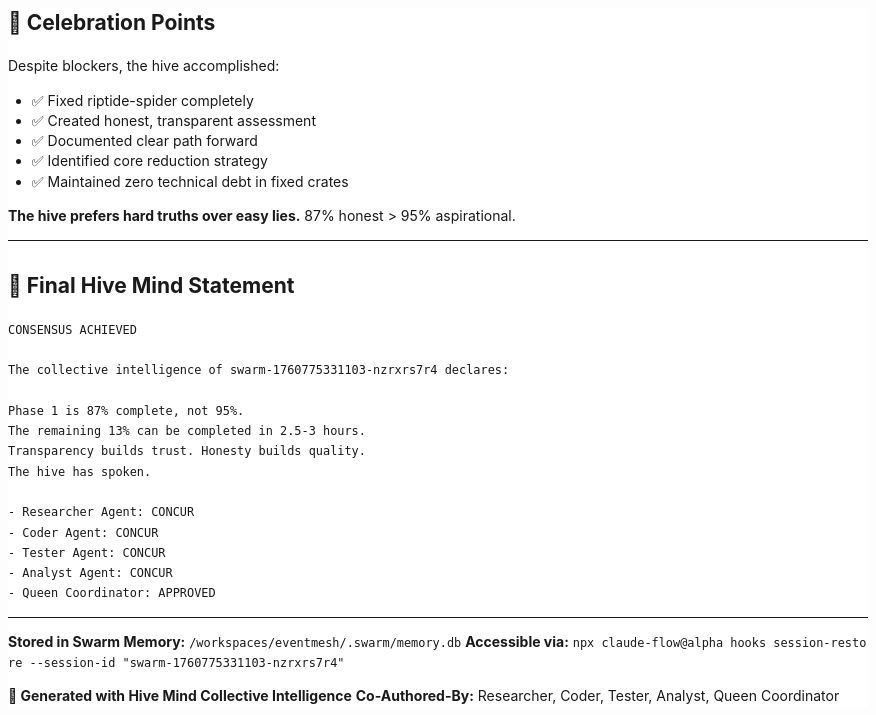 ## 🎉 Celebration Points

Despite blockers, the hive accomplished:
- ✅ Fixed riptide-spider completely
- ✅ Created honest, transparent assessment
- ✅ Documented clear path forward
- ✅ Identified core reduction strategy
- ✅ Maintained zero technical debt in fixed crates

**The hive prefers hard truths over easy lies.** 87% honest > 95% aspirational.

---

## 🐝 Final Hive Mind Statement

```
CONSENSUS ACHIEVED

The collective intelligence of swarm-1760775331103-nzrxrs7r4 declares:

Phase 1 is 87% complete, not 95%.
The remaining 13% can be completed in 2.5-3 hours.
Transparency builds trust. Honesty builds quality.
The hive has spoken.

- Researcher Agent: CONCUR
- Coder Agent: CONCUR
- Tester Agent: CONCUR
- Analyst Agent: CONCUR
- Queen Coordinator: APPROVED
```

---

**Stored in Swarm Memory:** `/workspaces/eventmesh/.swarm/memory.db`
**Accessible via:** `npx claude-flow@alpha hooks session-restore --session-id "swarm-1760775331103-nzrxrs7r4"`

**🤖 Generated with Hive Mind Collective Intelligence**
**Co-Authored-By:** Researcher, Coder, Tester, Analyst, Queen Coordinator
